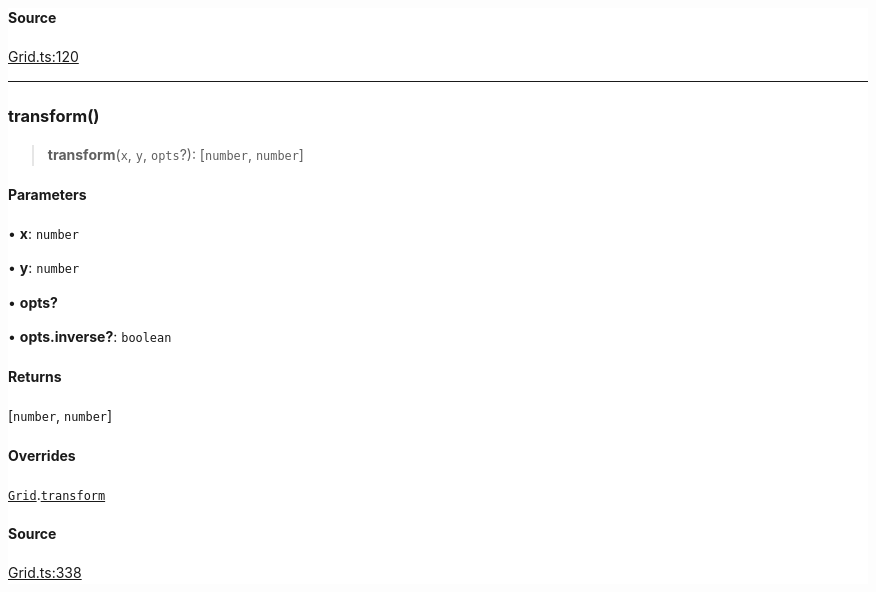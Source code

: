 #### Source

[Grid.ts:120](https://github.com/tsupinie/autumnplot-gl/blob/f3c7a419dbb9b291dc2fc3e12d17fe6bae8ddba4/src/Grid.ts#L120)

***

### transform()

> **transform**(`x`, `y`, `opts`?): [`number`, `number`]

#### Parameters

• **x**: `number`

• **y**: `number`

• **opts?**

• **opts.inverse?**: `boolean`

#### Returns

[`number`, `number`]

#### Overrides

[`Grid`](Grid.md).[`transform`](Grid.md#transform)

#### Source

[Grid.ts:338](https://github.com/tsupinie/autumnplot-gl/blob/f3c7a419dbb9b291dc2fc3e12d17fe6bae8ddba4/src/Grid.ts#L338)
